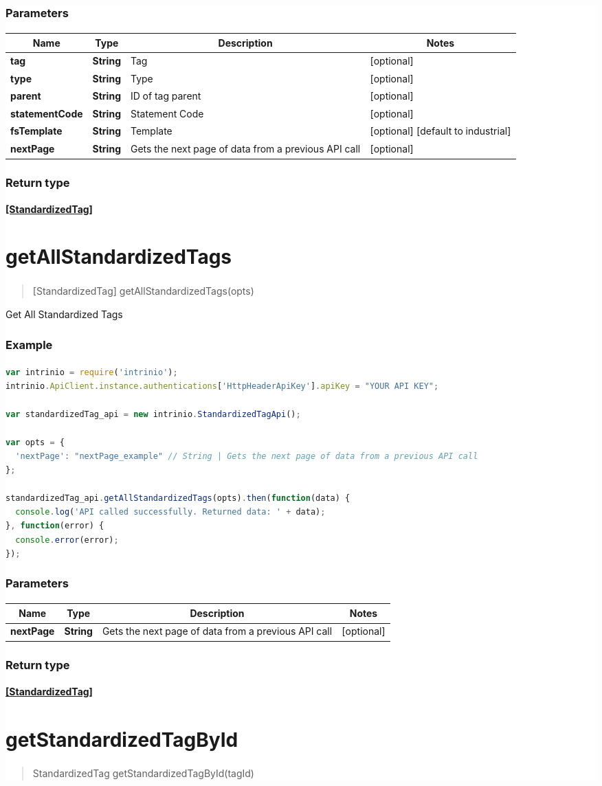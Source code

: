### Parameters

Name | Type | Description  | Notes
------------- | ------------- | ------------- | -------------
 **tag** | **String**| Tag | [optional] 
 **type** | **String**| Type | [optional] 
 **parent** | **String**| ID of tag parent | [optional] 
 **statementCode** | **String**| Statement Code | [optional] 
 **fsTemplate** | **String**| Template | [optional] [default to industrial]
 **nextPage** | **String**| Gets the next page of data from a previous API call | [optional] 

### Return type

[**[StandardizedTag]**](StandardizedTag.md)

<a name="getAllStandardizedTags"></a>
# **getAllStandardizedTags**
> [StandardizedTag] getAllStandardizedTags(opts)

Get All Standardized Tags

### Example
```javascript
var intrinio = require('intrinio');
intrinio.ApiClient.instance.authentications['HttpHeaderApiKey'].apiKey = "YOUR API KEY";

var standardizedTag_api = new intrinio.StandardizedTagApi();

var opts = { 
  'nextPage': "nextPage_example" // String | Gets the next page of data from a previous API call
};

standardizedTag_api.getAllStandardizedTags(opts).then(function(data) {
  console.log('API called successfully. Returned data: ' + data);
}, function(error) {
  console.error(error);
});
```

### Parameters

Name | Type | Description  | Notes
------------- | ------------- | ------------- | -------------
 **nextPage** | **String**| Gets the next page of data from a previous API call | [optional] 

### Return type

[**[StandardizedTag]**](StandardizedTag.md)

<a name="getStandardizedTagById"></a>
# **getStandardizedTagById**
> StandardizedTag getStandardizedTagById(tagId)
